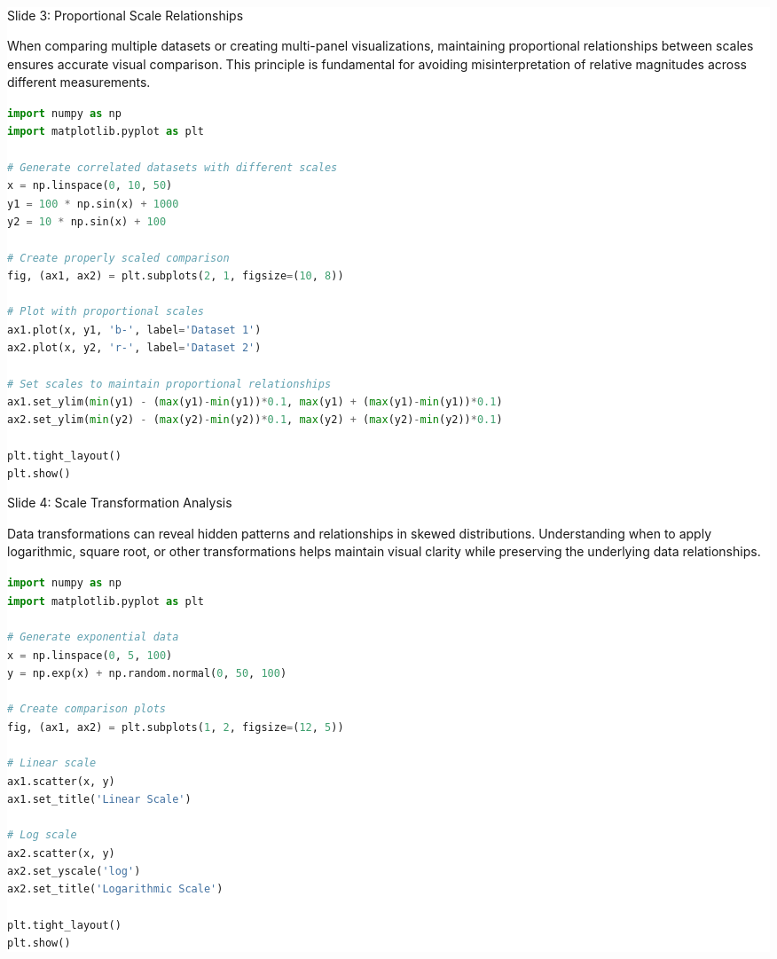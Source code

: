 Slide 3: Proportional Scale Relationships

When comparing multiple datasets or creating multi-panel visualizations, maintaining proportional relationships between scales ensures accurate visual comparison. This principle is fundamental for avoiding misinterpretation of relative magnitudes across different measurements.

```python
import numpy as np
import matplotlib.pyplot as plt

# Generate correlated datasets with different scales
x = np.linspace(0, 10, 50)
y1 = 100 * np.sin(x) + 1000
y2 = 10 * np.sin(x) + 100

# Create properly scaled comparison
fig, (ax1, ax2) = plt.subplots(2, 1, figsize=(10, 8))

# Plot with proportional scales
ax1.plot(x, y1, 'b-', label='Dataset 1')
ax2.plot(x, y2, 'r-', label='Dataset 2')

# Set scales to maintain proportional relationships
ax1.set_ylim(min(y1) - (max(y1)-min(y1))*0.1, max(y1) + (max(y1)-min(y1))*0.1)
ax2.set_ylim(min(y2) - (max(y2)-min(y2))*0.1, max(y2) + (max(y2)-min(y2))*0.1)

plt.tight_layout()
plt.show()
```

Slide 4: Scale Transformation Analysis

Data transformations can reveal hidden patterns and relationships in skewed distributions. Understanding when to apply logarithmic, square root, or other transformations helps maintain visual clarity while preserving the underlying data relationships.

```python
import numpy as np
import matplotlib.pyplot as plt

# Generate exponential data
x = np.linspace(0, 5, 100)
y = np.exp(x) + np.random.normal(0, 50, 100)

# Create comparison plots
fig, (ax1, ax2) = plt.subplots(1, 2, figsize=(12, 5))

# Linear scale
ax1.scatter(x, y)
ax1.set_title('Linear Scale')

# Log scale
ax2.scatter(x, y)
ax2.set_yscale('log')
ax2.set_title('Logarithmic Scale')

plt.tight_layout()
plt.show()
```
